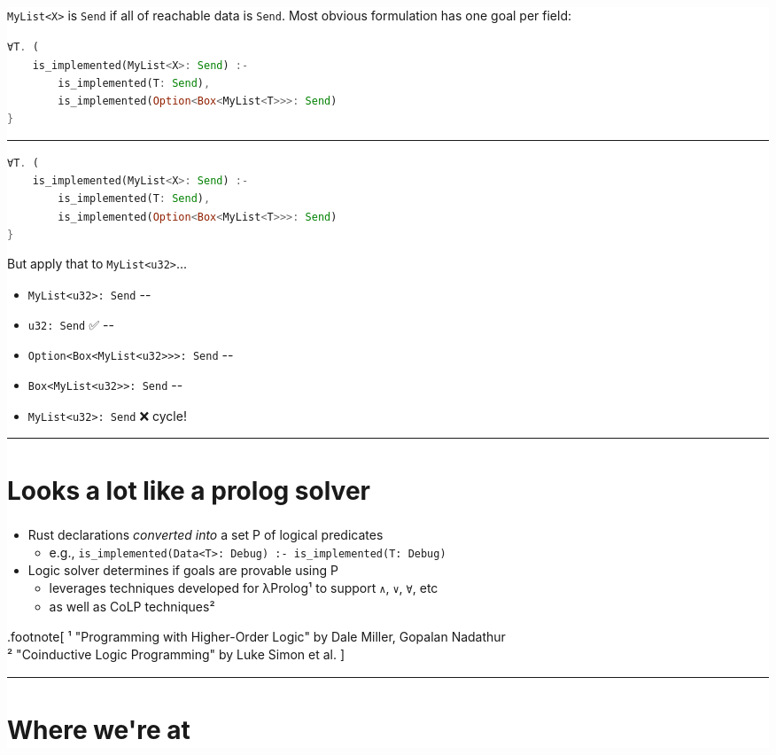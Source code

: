`MyList<X>` is `Send` if all of reachable data is `Send`. Most obvious formulation has one goal per field:

```rust
∀T. (
    is_implemented(MyList<X>: Send) :-
        is_implemented(T: Send),
        is_implemented(Option<Box<MyList<T>>>: Send)
}
```

---

```rust
∀T. (
    is_implemented(MyList<X>: Send) :-
        is_implemented(T: Send),
        is_implemented(Option<Box<MyList<T>>>: Send)
}
```

But apply that to `MyList<u32>`...

* `MyList<u32>: Send`
--

* `u32: Send` ✅
--

* `Option<Box<MyList<u32>>>: Send`
--

* `Box<MyList<u32>>: Send`
--

* `MyList<u32>: Send` ❌ cycle!

---

# Looks a lot like a prolog solver

* Rust declarations *converted into* a set P of logical predicates
    * e.g., `is_implemented(Data<T>: Debug) :- is_implemented(T: Debug)`
* Logic solver determines if goals are provable using P
    * leverages techniques developed for λProlog¹ to support `∧`, `∨`, `∀`, etc
    * as well as CoLP techniques²

.footnote[
    ¹ "Programming with Higher-Order Logic" by Dale Miller, Gopalan Nadathur<br>
    ² "Coinductive Logic Programming" by Luke Simon et al.
]

---

# Where we're at
